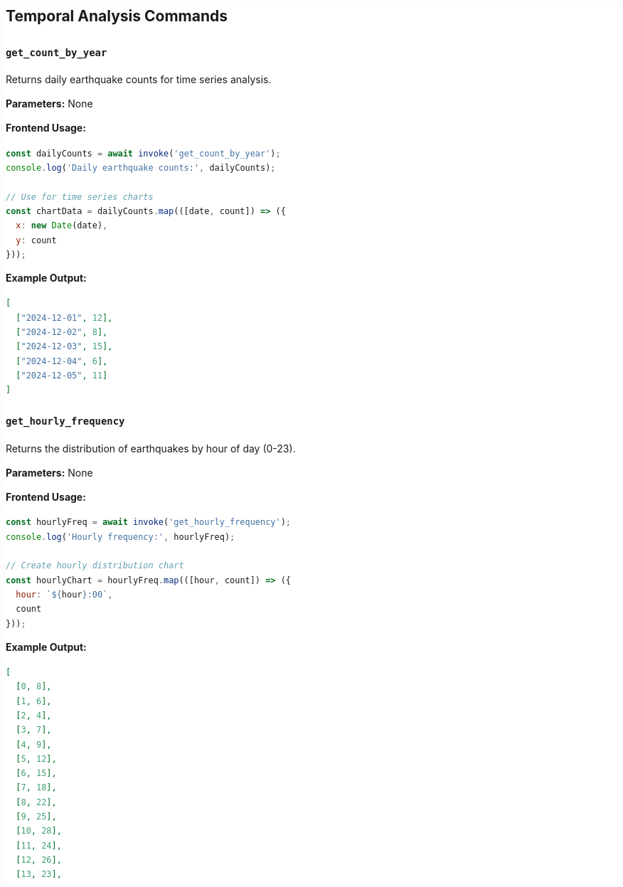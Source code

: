 

## Temporal Analysis Commands

### `get_count_by_year`

Returns daily earthquake counts for time series analysis.

**Parameters:** None

**Frontend Usage:**
```javascript
const dailyCounts = await invoke('get_count_by_year');
console.log('Daily earthquake counts:', dailyCounts);

// Use for time series charts
const chartData = dailyCounts.map(([date, count]) => ({
  x: new Date(date),
  y: count
}));
```

**Example Output:**
```json
[
  ["2024-12-01", 12],
  ["2024-12-02", 8],
  ["2024-12-03", 15],
  ["2024-12-04", 6],
  ["2024-12-05", 11]
]
```

### `get_hourly_frequency`

Returns the distribution of earthquakes by hour of day (0-23).

**Parameters:** None

**Frontend Usage:**
```javascript
const hourlyFreq = await invoke('get_hourly_frequency');
console.log('Hourly frequency:', hourlyFreq);

// Create hourly distribution chart
const hourlyChart = hourlyFreq.map(([hour, count]) => ({
  hour: `${hour}:00`,
  count
}));
```

**Example Output:**
```json
[
  [0, 8],
  [1, 6],
  [2, 4],
  [3, 7],
  [4, 9],
  [5, 12],
  [6, 15],
  [7, 18],
  [8, 22],
  [9, 25],
  [10, 28],
  [11, 24],
  [12, 26],
  [13, 23],
```